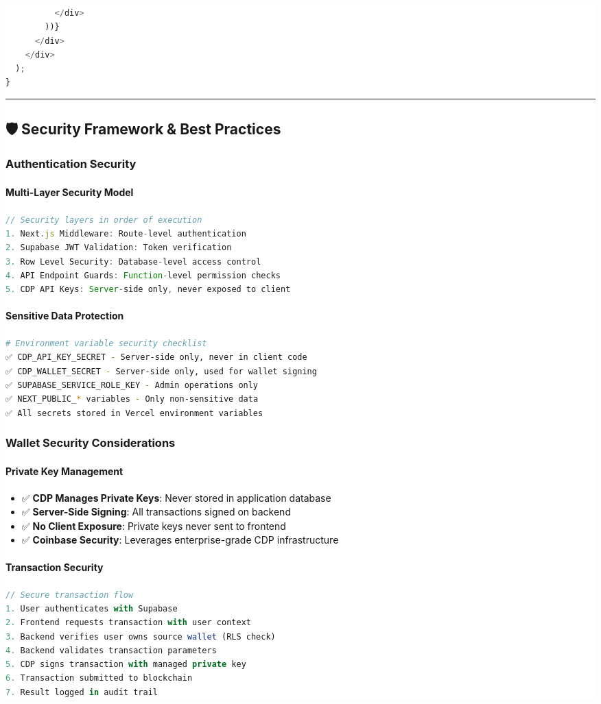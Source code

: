 ```typescript
          </div>
        ))}
      </div>
    </div>
  );
}
```

---

## 🛡️ Security Framework & Best Practices

### Authentication Security

#### **Multi-Layer Security Model**
```typescript
// Security layers in order of execution
1. Next.js Middleware: Route-level authentication
2. Supabase JWT Validation: Token verification
3. Row Level Security: Database-level access control
4. API Endpoint Guards: Function-level permission checks
5. CDP API Keys: Server-side only, never exposed to client
```

#### **Sensitive Data Protection**
```bash
# Environment variable security checklist
✅ CDP_API_KEY_SECRET - Server-side only, never in client code
✅ CDP_WALLET_SECRET - Server-side only, used for wallet signing
✅ SUPABASE_SERVICE_ROLE_KEY - Admin operations only
✅ NEXT_PUBLIC_* variables - Only non-sensitive data
✅ All secrets stored in Vercel environment variables
```

### Wallet Security Considerations

#### **Private Key Management**
- ✅ **CDP Manages Private Keys**: Never stored in application database
- ✅ **Server-Side Signing**: All transactions signed on backend
- ✅ **No Client Exposure**: Private keys never sent to frontend
- ✅ **Coinbase Security**: Leverages enterprise-grade CDP infrastructure

#### **Transaction Security**
```typescript
// Secure transaction flow
1. User authenticates with Supabase
2. Frontend requests transaction with user context
3. Backend verifies user owns source wallet (RLS check)
4. Backend validates transaction parameters
5. CDP signs transaction with managed private key
6. Transaction submitted to blockchain
7. Result logged in audit trail
```
